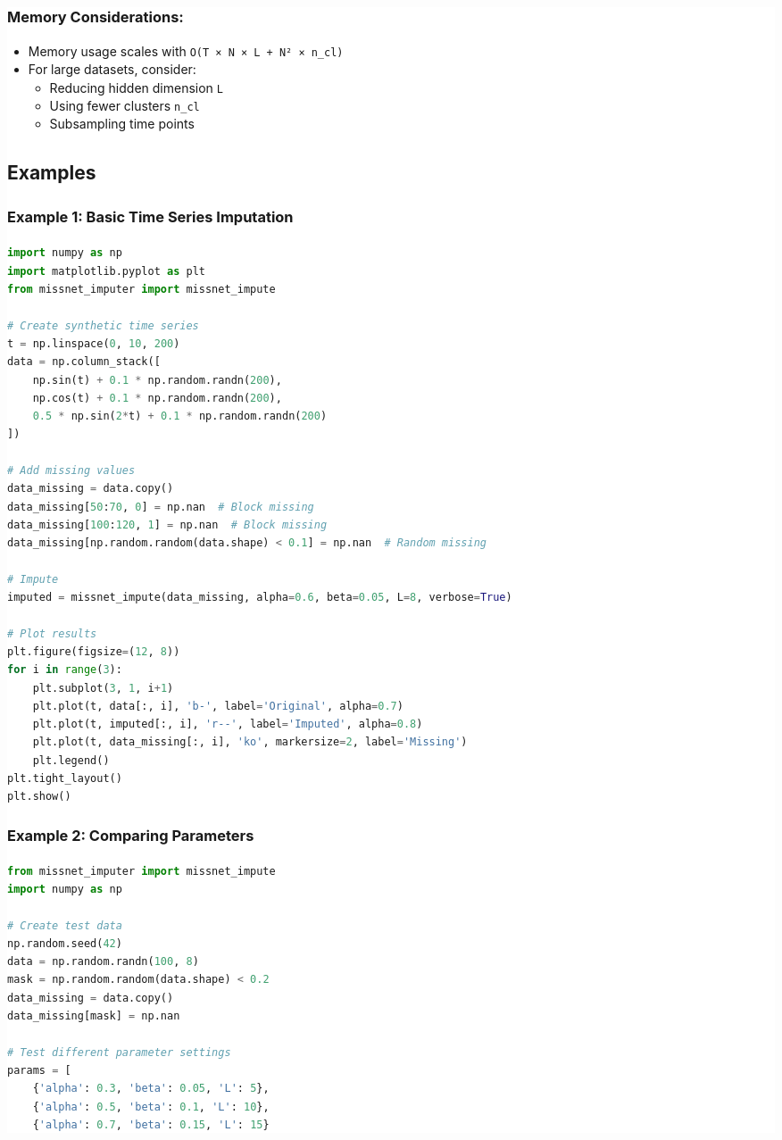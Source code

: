 ### Memory Considerations:

- Memory usage scales with `O(T × N × L + N² × n_cl)`
- For large datasets, consider:
  - Reducing hidden dimension `L`
  - Using fewer clusters `n_cl`
  - Subsampling time points

## Examples

### Example 1: Basic Time Series Imputation

```python
import numpy as np
import matplotlib.pyplot as plt
from missnet_imputer import missnet_impute

# Create synthetic time series
t = np.linspace(0, 10, 200)
data = np.column_stack([
    np.sin(t) + 0.1 * np.random.randn(200),
    np.cos(t) + 0.1 * np.random.randn(200),
    0.5 * np.sin(2*t) + 0.1 * np.random.randn(200)
])

# Add missing values
data_missing = data.copy()
data_missing[50:70, 0] = np.nan  # Block missing
data_missing[100:120, 1] = np.nan  # Block missing
data_missing[np.random.random(data.shape) < 0.1] = np.nan  # Random missing

# Impute
imputed = missnet_impute(data_missing, alpha=0.6, beta=0.05, L=8, verbose=True)

# Plot results
plt.figure(figsize=(12, 8))
for i in range(3):
    plt.subplot(3, 1, i+1)
    plt.plot(t, data[:, i], 'b-', label='Original', alpha=0.7)
    plt.plot(t, imputed[:, i], 'r--', label='Imputed', alpha=0.8)
    plt.plot(t, data_missing[:, i], 'ko', markersize=2, label='Missing')
    plt.legend()
plt.tight_layout()
plt.show()
```

### Example 2: Comparing Parameters

```python
from missnet_imputer import missnet_impute
import numpy as np

# Create test data
np.random.seed(42)
data = np.random.randn(100, 8)
mask = np.random.random(data.shape) < 0.2
data_missing = data.copy()
data_missing[mask] = np.nan

# Test different parameter settings
params = [
    {'alpha': 0.3, 'beta': 0.05, 'L': 5},
    {'alpha': 0.5, 'beta': 0.1, 'L': 10},
    {'alpha': 0.7, 'beta': 0.15, 'L': 15}
```